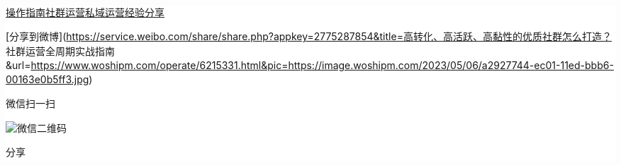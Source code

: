 [操作指南](https://www.woshipm.com/tag/%e6%93%8d%e4%bd%9c%e6%8c%87%e5%8d%97)[社群运营](https://www.woshipm.com/tag/%e7%a4%be%e7%be%a4%e8%bf%90%e8%90%a5)[私域运营](https://www.woshipm.com/tag/%e7%a7%81%e5%9f%9f%e8%bf%90%e8%90%a5)[经验分享](https://www.woshipm.com/tag/%e7%bb%8f%e9%aa%8c%e5%88%86%e4%ba%ab)

[分享到微博](https://service.weibo.com/share/share.php?appkey=2775287854&title=高转化、高活跃、高黏性的优质社群怎么打造？ 社群运营全周期实战指南&url=https://www.woshipm.com/operate/6215331.html&pic=https://image.woshipm.com/2023/05/06/a2927744-ec01-11ed-bbb6-00163e0b5ff3.jpg)

微信扫一扫

![微信二维码](https://api.pwmqr.com/qrcode/create/?url=https://www.woshipm.com/operate/6215331.html)

分享